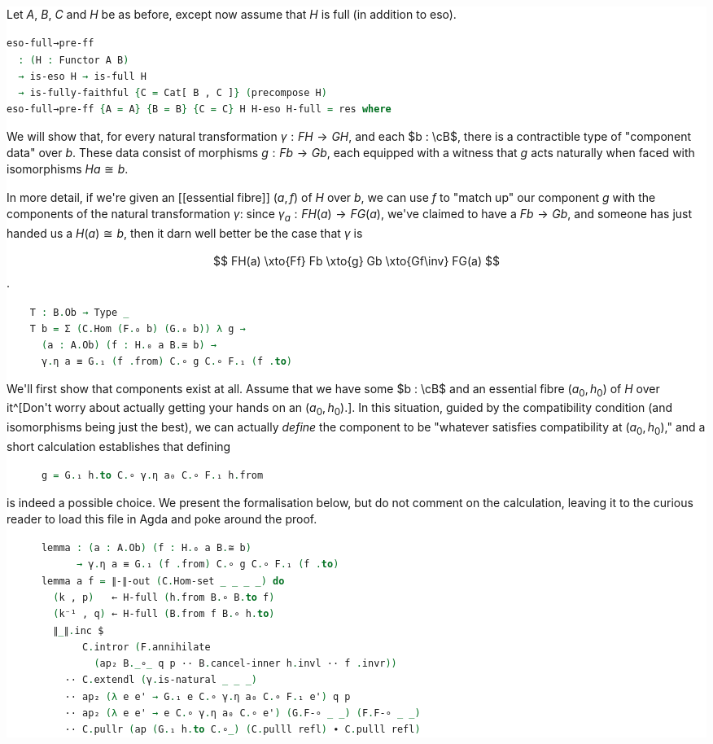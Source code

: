 Let $A$, $B$, $C$ and $H$ be as before, except now assume that $H$ is
full (in addition to eso).

```agda
eso-full→pre-ff
  : (H : Functor A B)
  → is-eso H → is-full H
  → is-fully-faithful {C = Cat[ B , C ]} (precompose H)
eso-full→pre-ff {A = A} {B = B} {C = C} H H-eso H-full = res where
```

We will show that, for every natural transformation $\gamma : FH \to
GH$, and each $b : \cB$, there is a contractible type of "component
data" over $b$. These data consist of morphisms $g : Fb \to Gb$,
each equipped with a witness that $g$ acts naturally when faced with
isomorphisms $Ha \cong b$.



In more detail, if we're given an [[essential fibre]] $(a,f)$ of $H$ over
$b$, we can use $f$ to "match up" our component $g$ with the components
of the natural transformation $\gamma$: since $\gamma_a : FH(a) \to
FG(a)$, we've claimed to have a $Fb \to Gb$, and someone has just handed
us a $H(a) \cong b$, then it darn well better be the case that $\gamma$ is

$$
FH(a) \xto{Ff} Fb \xto{g} Gb \xto{Gf\inv} FG(a)
$$.

```agda
    T : B.Ob → Type _
    T b = Σ (C.Hom (F.₀ b) (G.₀ b)) λ g →
      (a : A.Ob) (f : H.₀ a B.≅ b) →
      γ.η a ≡ G.₁ (f .from) C.∘ g C.∘ F.₁ (f .to)
```

We'll first show that components exist at all. Assume that we have some
$b : \cB$ and an essential fibre $(a_0, h_0)$ of $H$ over it^[Don't
worry about actually getting your hands on an $(a_0, h_0)$.]. In this
situation, guided by the compatibility condition (and isomorphisms being
just the best), we can actually _define_ the component to be "whatever
satisfies compatibility at $(a_0,h_0)$," and a short calculation
establishes that defining



```agda
      g = G.₁ h.to C.∘ γ.η a₀ C.∘ F.₁ h.from
```

is indeed a possible choice. We present the formalisation below, but do
not comment on the calculation, leaving it to the curious reader to load
this file in Agda and poke around the proof.

```agda
      lemma : (a : A.Ob) (f : H.₀ a B.≅ b)
            → γ.η a ≡ G.₁ (f .from) C.∘ g C.∘ F.₁ (f .to)
      lemma a f = ∥-∥-out (C.Hom-set _ _ _ _) do
        (k , p)   ← H-full (h.from B.∘ B.to f)
        (k⁻¹ , q) ← H-full (B.from f B.∘ h.to)
        ∥_∥.inc $
             C.intror (F.annihilate
               (ap₂ B._∘_ q p ·· B.cancel-inner h.invl ·· f .invr))
          ·· C.extendl (γ.is-natural _ _ _)
          ·· ap₂ (λ e e' → G.₁ e C.∘ γ.η a₀ C.∘ F.₁ e') q p
          ·· ap₂ (λ e e' → e C.∘ γ.η a₀ C.∘ e') (G.F-∘ _ _) (F.F-∘ _ _)
          ·· C.pullr (ap (G.₁ h.to C.∘_) (C.pulll refl) ∙ C.pulll refl)
```


[Rezk completion]: Cat.Univalent.Rezk.html
[precomposition]: Cat.Functor.Compose.html